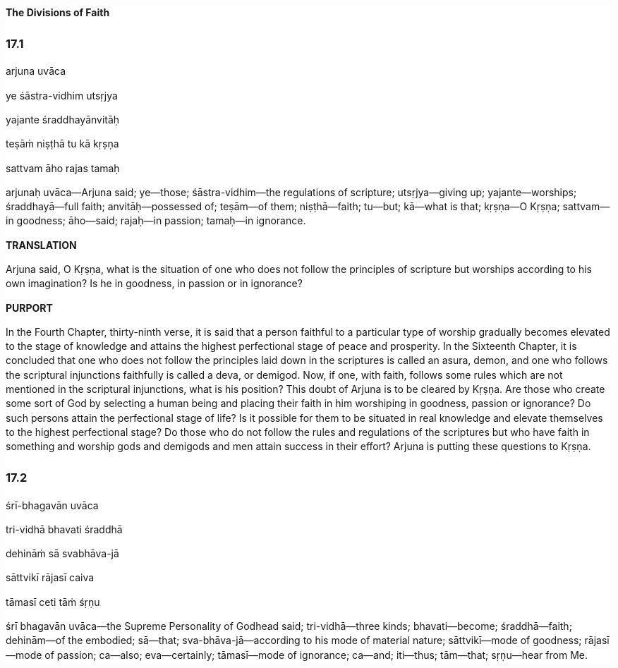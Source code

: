 **The Divisions of Faith**

### 17.1


arjuna uvāca

ye śāstra-vidhim utsṛjya

yajante śraddhayānvitāḥ

teṣāṁ niṣṭhā tu kā kṛṣṇa

sattvam āho rajas tamaḥ

arjunaḥ uvāca—Arjuna said; ye—those; śāstra-vidhim—the regulations of scripture;
utsṛjya—giving up; yajante—worships; śraddhayā—full faith; anvitāḥ—possessed of;
teṣām—of them; niṣṭhā—faith; tu—but; kā—what is that; kṛṣṇa—O Kṛṣṇa; sattvam—in
goodness; āho—said; rajaḥ—in passion; tamaḥ—in ignorance.

**TRANSLATION**

Arjuna said, O Kṛṣṇa, what is the situation of one who does not follow the
principles of scripture but worships according to his own imagination? Is he in
goodness, in passion or in ignorance?

**PURPORT**

In the Fourth Chapter, thirty-ninth verse, it is said that a person faithful to
a particular type of worship gradually becomes elevated to the stage of
knowledge and attains the highest perfectional stage of peace and prosperity. In
the Sixteenth Chapter, it is concluded that one who does not follow the
principles laid down in the scriptures is called an asura, demon, and one who
follows the scriptural injunctions faithfully is called a deva, or demigod. Now,
if one, with faith, follows some rules which are not mentioned in the scriptural
injunctions, what is his position? This doubt of Arjuna is to be cleared by
Kṛṣṇa. Are those who create some sort of God by selecting a human being and
placing their faith in him worshiping in goodness, passion or ignorance? Do such
persons attain the perfectional stage of life? Is it possible for them to be
situated in real knowledge and elevate themselves to the highest perfectional
stage? Do those who do not follow the rules and regulations of the scriptures
but who have faith in something and worship gods and demigods and men attain
success in their effort? Arjuna is putting these questions to Kṛṣṇa.

### 17.2


śrī-bhagavān uvāca

tri-vidhā bhavati śraddhā

dehināṁ sā svabhāva-jā

sāttvikī rājasī caiva

tāmasī ceti tāṁ śṛṇu

śrī bhagavān uvāca—the Supreme Personality of Godhead said; tri-vidhā—three
kinds; bhavati—become; śraddhā—faith; dehinām—of the embodied; sā—that;
sva-bhāva-jā—according to his mode of material nature; sāttvikī—mode of
goodness; rājasī—mode of passion; ca—also; eva—certainly; tāmasī—mode of
ignorance; ca—and; iti—thus; tām—that; sṛṇu—hear from Me.
